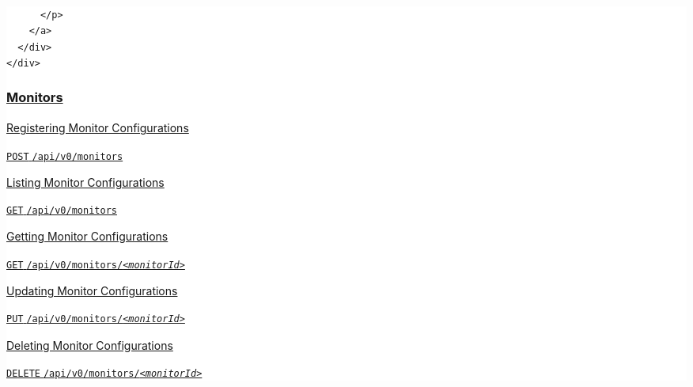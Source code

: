           </p>
        </a>
      </div>
    </div>
  </div>

  <div class="index-row">
    <h3><a href="entry/monitors">Monitors</a></h3>
    <div class="apis">
      <div class="api">
        <a href="entry/monitors#create">
          <p>Registering Monitor Configurations</p>
          <p class="type-post">
            <code>POST</code>
            <code>/api/v0/monitors</code>
          </p>
        </a>
      </div>
      <div class="api">
        <a href="entry/monitors#list">
          <p>Listing Monitor Configurations</p>
          <p class="type-get">
            <code>GET</code>
            <code>/api/v0/monitors</code>
          </p>
        </a>
      </div>
      <div class="api">
        <a href="entry/monitors#get">
          <p>Getting Monitor Configurations</p>
          <p class="type-get">
            <code>GET</code>
            <code>/api/v0/monitors/<em>&lt;monitorId&gt;</em></code>
          </p>
        </a>
      </div>
      <div class="api">
        <a href="entry/monitors#update">
          <p>Updating Monitor Configurations</p>
          <p class="type-put">
            <code>PUT</code>
            <code>/api/v0/monitors/<em>&lt;monitorId&gt;</em></code>
          </p>
        </a>
      </div>
      <div class="api">
        <a href="entry/monitors#delete">
          <p>Deleting Monitor Configurations</p>
          <p class="type-delete">
            <code>DELETE</code>
            <code>/api/v0/monitors/<em>&lt;monitorId&gt;</em></code>
          </p>
        </a>
      </div>
    </div>
  </div>
